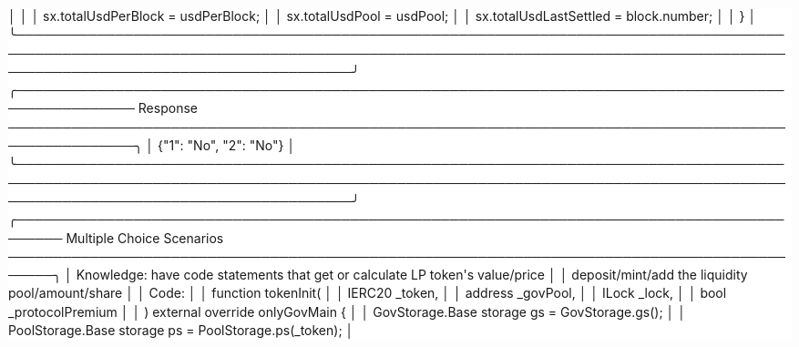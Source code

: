 │                                                                                                                                                                                                                 │
│     sx.totalUsdPerBlock = usdPerBlock;                                                                                                                                                                          │
│     sx.totalUsdPool = usdPool;                                                                                                                                                                                  │
│     sx.totalUsdLastSettled = block.number;                                                                                                                                                                      │
│   }                                                                                                                                                                                                             │
╰─────────────────────────────────────────────────────────────────────────────────────────────────────────────────────────────────────────────────────────────────────────────────────────────────────────────────╯
╭─────────────────────────────────────────────────────────────────────────────────────────────────── Response ────────────────────────────────────────────────────────────────────────────────────────────────────╮
│ {"1": "No", "2": "No"}                                                                                                                                                                                          │
╰─────────────────────────────────────────────────────────────────────────────────────────────────────────────────────────────────────────────────────────────────────────────────────────────────────────────────╯
╭─────────────────────────────────────────────────────────────────────────────────────────── Multiple Choice Scenarios ───────────────────────────────────────────────────────────────────────────────────────────╮
│ Knowledge: have code statements that get or calculate LP token's value/price                                                                                                                                    │
│ deposit/mint/add the liquidity pool/amount/share                                                                                                                                                                │
│ Code:                                                                                                                                                                                                           │
│   function tokenInit(                                                                                                                                                                                           │
│     IERC20 _token,                                                                                                                                                                                              │
│     address _govPool,                                                                                                                                                                                           │
│     ILock _lock,                                                                                                                                                                                                │
│     bool _protocolPremium                                                                                                                                                                                       │
│   ) external override onlyGovMain {                                                                                                                                                                             │
│     GovStorage.Base storage gs = GovStorage.gs();                                                                                                                                                               │
│     PoolStorage.Base storage ps = PoolStorage.ps(_token);                                                                                                                                                       │